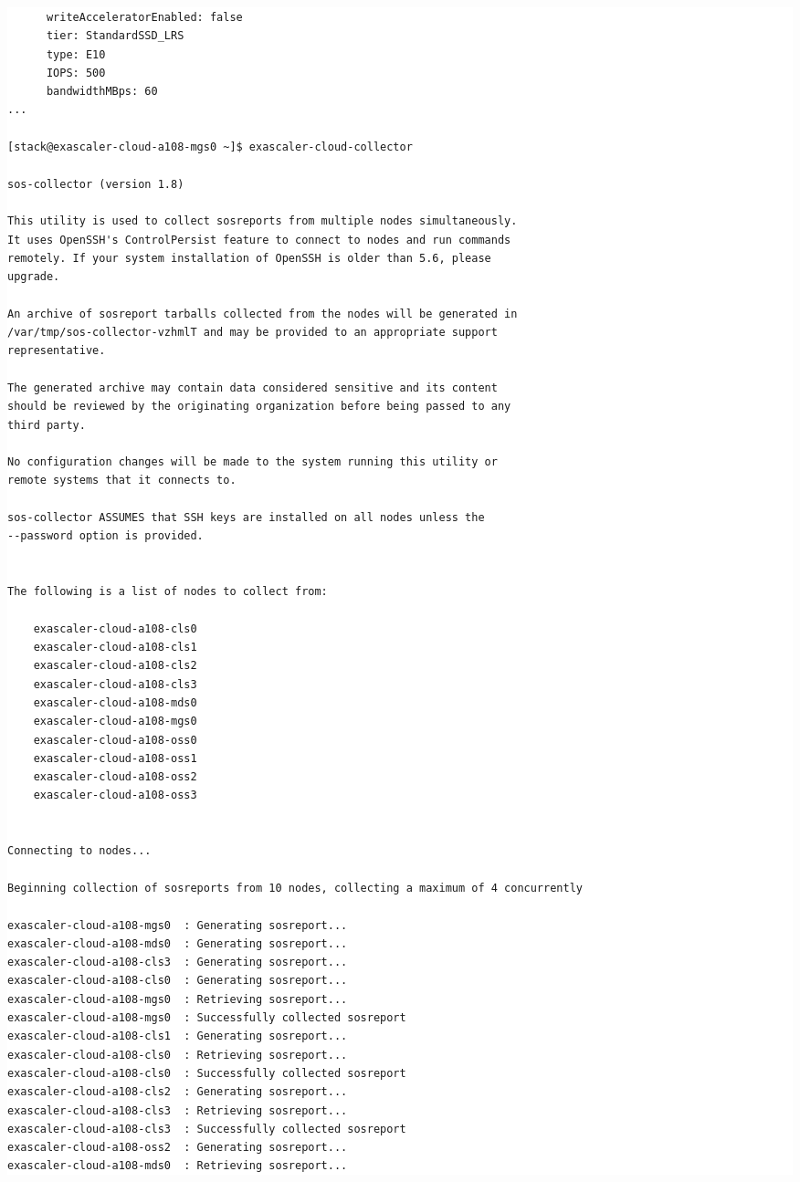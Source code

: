 ```shell
      writeAcceleratorEnabled: false
      tier: StandardSSD_LRS
      type: E10
      IOPS: 500
      bandwidthMBps: 60
...

[stack@exascaler-cloud-a108-mgs0 ~]$ exascaler-cloud-collector

sos-collector (version 1.8)

This utility is used to collect sosreports from multiple nodes simultaneously.
It uses OpenSSH's ControlPersist feature to connect to nodes and run commands
remotely. If your system installation of OpenSSH is older than 5.6, please
upgrade.

An archive of sosreport tarballs collected from the nodes will be generated in
/var/tmp/sos-collector-vzhmlT and may be provided to an appropriate support
representative.

The generated archive may contain data considered sensitive and its content
should be reviewed by the originating organization before being passed to any
third party.

No configuration changes will be made to the system running this utility or
remote systems that it connects to.

sos-collector ASSUMES that SSH keys are installed on all nodes unless the
--password option is provided.


The following is a list of nodes to collect from:

	exascaler-cloud-a108-cls0
	exascaler-cloud-a108-cls1
	exascaler-cloud-a108-cls2
	exascaler-cloud-a108-cls3
	exascaler-cloud-a108-mds0
	exascaler-cloud-a108-mgs0
	exascaler-cloud-a108-oss0
	exascaler-cloud-a108-oss1
	exascaler-cloud-a108-oss2
	exascaler-cloud-a108-oss3


Connecting to nodes...

Beginning collection of sosreports from 10 nodes, collecting a maximum of 4 concurrently

exascaler-cloud-a108-mgs0  : Generating sosreport...
exascaler-cloud-a108-mds0  : Generating sosreport...
exascaler-cloud-a108-cls3  : Generating sosreport...
exascaler-cloud-a108-cls0  : Generating sosreport...
exascaler-cloud-a108-mgs0  : Retrieving sosreport...
exascaler-cloud-a108-mgs0  : Successfully collected sosreport
exascaler-cloud-a108-cls1  : Generating sosreport...
exascaler-cloud-a108-cls0  : Retrieving sosreport...
exascaler-cloud-a108-cls0  : Successfully collected sosreport
exascaler-cloud-a108-cls2  : Generating sosreport...
exascaler-cloud-a108-cls3  : Retrieving sosreport...
exascaler-cloud-a108-cls3  : Successfully collected sosreport
exascaler-cloud-a108-oss2  : Generating sosreport...
exascaler-cloud-a108-mds0  : Retrieving sosreport...
```